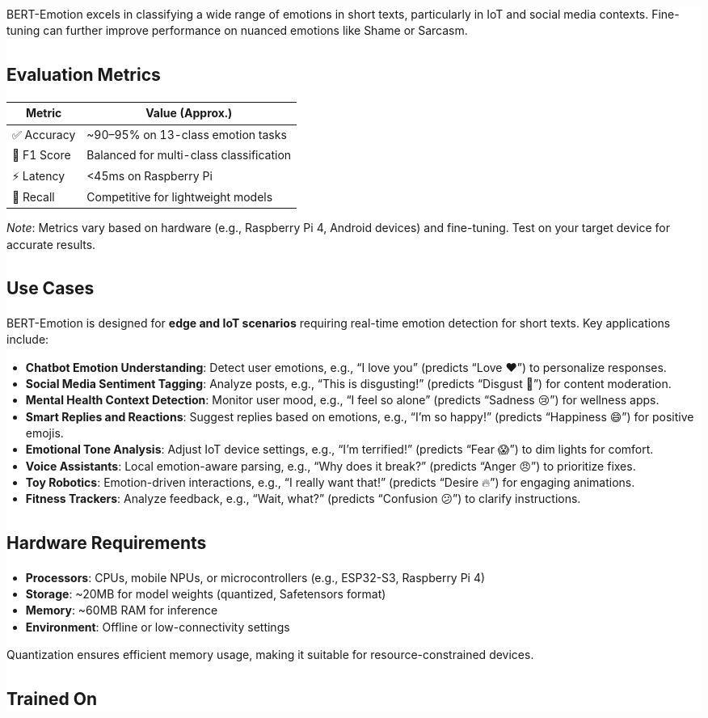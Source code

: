 BERT-Emotion excels in classifying a wide range of emotions in short texts, particularly in IoT and social media contexts. Fine-tuning can further improve performance on nuanced emotions like Shame or Sarcasm.

## Evaluation Metrics

| Metric     | Value (Approx.)       |
|------------|-----------------------|
| ✅ Accuracy | ~90–95% on 13-class emotion tasks |
| 🎯 F1 Score | Balanced for multi-class classification |
| ⚡ Latency  | <45ms on Raspberry Pi |
| 📏 Recall   | Competitive for lightweight models |

*Note*: Metrics vary based on hardware (e.g., Raspberry Pi 4, Android devices) and fine-tuning. Test on your target device for accurate results.

## Use Cases

BERT-Emotion is designed for **edge and IoT scenarios** requiring real-time emotion detection for short texts. Key applications include:

- **Chatbot Emotion Understanding**: Detect user emotions, e.g., “I love you” (predicts “Love ❤️”) to personalize responses.
- **Social Media Sentiment Tagging**: Analyze posts, e.g., “This is disgusting!” (predicts “Disgust 🤢”) for content moderation.
- **Mental Health Context Detection**: Monitor user mood, e.g., “I feel so alone” (predicts “Sadness 😢”) for wellness apps.
- **Smart Replies and Reactions**: Suggest replies based on emotions, e.g., “I’m so happy!” (predicts “Happiness 😄”) for positive emojis.
- **Emotional Tone Analysis**: Adjust IoT device settings, e.g., “I’m terrified!” (predicts “Fear 😱”) to dim lights for comfort.
- **Voice Assistants**: Local emotion-aware parsing, e.g., “Why does it break?” (predicts “Anger 😠”) to prioritize fixes.
- **Toy Robotics**: Emotion-driven interactions, e.g., “I really want that!” (predicts “Desire 🔥”) for engaging animations.
- **Fitness Trackers**: Analyze feedback, e.g., “Wait, what?” (predicts “Confusion 😕”) to clarify instructions.

## Hardware Requirements

- **Processors**: CPUs, mobile NPUs, or microcontrollers (e.g., ESP32-S3, Raspberry Pi 4)
- **Storage**: ~20MB for model weights (quantized, Safetensors format)
- **Memory**: ~60MB RAM for inference
- **Environment**: Offline or low-connectivity settings

Quantization ensures efficient memory usage, making it suitable for resource-constrained devices.

## Trained On
